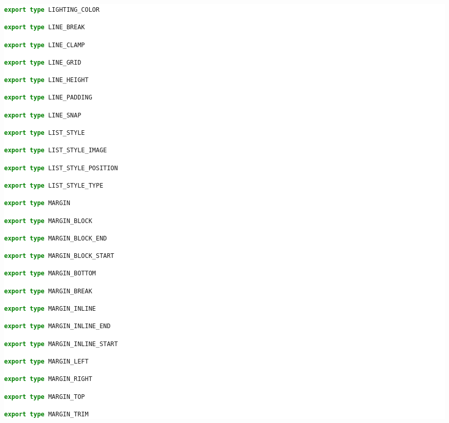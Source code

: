 ```typescript
export type LIGHTING_COLOR
```
```typescript
export type LINE_BREAK
```
```typescript
export type LINE_CLAMP
```
```typescript
export type LINE_GRID
```
```typescript
export type LINE_HEIGHT
```
```typescript
export type LINE_PADDING
```
```typescript
export type LINE_SNAP
```
```typescript
export type LIST_STYLE
```
```typescript
export type LIST_STYLE_IMAGE
```
```typescript
export type LIST_STYLE_POSITION
```
```typescript
export type LIST_STYLE_TYPE
```
```typescript
export type MARGIN
```
```typescript
export type MARGIN_BLOCK
```
```typescript
export type MARGIN_BLOCK_END
```
```typescript
export type MARGIN_BLOCK_START
```
```typescript
export type MARGIN_BOTTOM
```
```typescript
export type MARGIN_BREAK
```
```typescript
export type MARGIN_INLINE
```
```typescript
export type MARGIN_INLINE_END
```
```typescript
export type MARGIN_INLINE_START
```
```typescript
export type MARGIN_LEFT
```
```typescript
export type MARGIN_RIGHT
```
```typescript
export type MARGIN_TOP
```
```typescript
export type MARGIN_TRIM
```
```typescript
```